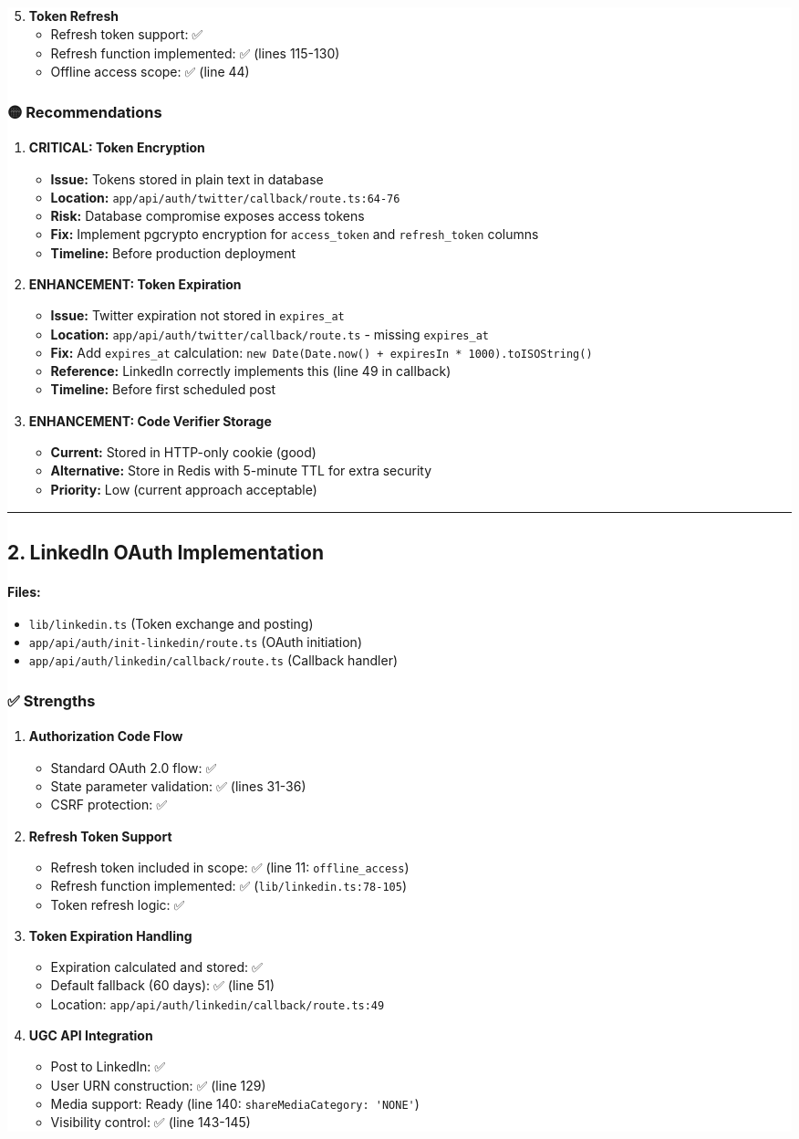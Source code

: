 5. **Token Refresh**
   - Refresh token support: ✅
   - Refresh function implemented: ✅ (lines 115-130)
   - Offline access scope: ✅ (line 44)

### 🟡 Recommendations

1. **CRITICAL: Token Encryption**
   - **Issue:** Tokens stored in plain text in database
   - **Location:** `app/api/auth/twitter/callback/route.ts:64-76`
   - **Risk:** Database compromise exposes access tokens
   - **Fix:** Implement pgcrypto encryption for `access_token` and `refresh_token` columns
   - **Timeline:** Before production deployment

2. **ENHANCEMENT: Token Expiration**
   - **Issue:** Twitter expiration not stored in `expires_at`
   - **Location:** `app/api/auth/twitter/callback/route.ts` - missing `expires_at`
   - **Fix:** Add `expires_at` calculation: `new Date(Date.now() + expiresIn * 1000).toISOString()`
   - **Reference:** LinkedIn correctly implements this (line 49 in callback)
   - **Timeline:** Before first scheduled post

3. **ENHANCEMENT: Code Verifier Storage**
   - **Current:** Stored in HTTP-only cookie (good)
   - **Alternative:** Store in Redis with 5-minute TTL for extra security
   - **Priority:** Low (current approach acceptable)

---

## 2. LinkedIn OAuth Implementation

**Files:**
- `lib/linkedin.ts` (Token exchange and posting)
- `app/api/auth/init-linkedin/route.ts` (OAuth initiation)
- `app/api/auth/linkedin/callback/route.ts` (Callback handler)

### ✅ Strengths

1. **Authorization Code Flow**
   - Standard OAuth 2.0 flow: ✅
   - State parameter validation: ✅ (lines 31-36)
   - CSRF protection: ✅

2. **Refresh Token Support**
   - Refresh token included in scope: ✅ (line 11: `offline_access`)
   - Refresh function implemented: ✅ (`lib/linkedin.ts:78-105`)
   - Token refresh logic: ✅

3. **Token Expiration Handling**
   - Expiration calculated and stored: ✅
   - Default fallback (60 days): ✅ (line 51)
   - Location: `app/api/auth/linkedin/callback/route.ts:49`

4. **UGC API Integration**
   - Post to LinkedIn: ✅
   - User URN construction: ✅ (line 129)
   - Media support: Ready (line 140: `shareMediaCategory: 'NONE'`)
   - Visibility control: ✅ (line 143-145)
